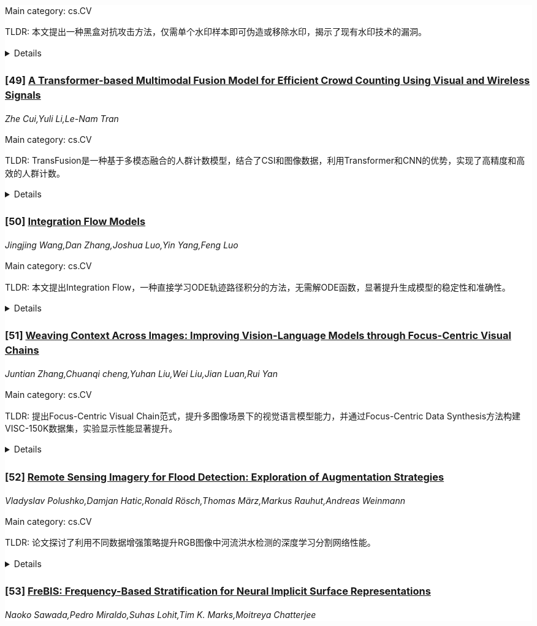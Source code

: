 Main category: cs.CV

TLDR: 本文提出一种黑盒对抗攻击方法，仅需单个水印样本即可伪造或移除水印，揭示了现有水印技术的漏洞。


<details><summary>Details</summary></details>

### [49] [A Transformer-based Multimodal Fusion Model for Efficient Crowd Counting Using Visual and Wireless Signals](https://arxiv.org/abs/2504.20178)
*Zhe Cui,Yuli Li,Le-Nam Tran*

Main category: cs.CV

TLDR: TransFusion是一种基于多模态融合的人群计数模型，结合了CSI和图像数据，利用Transformer和CNN的优势，实现了高精度和高效的人群计数。


<details><summary>Details</summary></details>

### [50] [Integration Flow Models](https://arxiv.org/abs/2504.20179)
*Jingjing Wang,Dan Zhang,Joshua Luo,Yin Yang,Feng Luo*

Main category: cs.CV

TLDR: 本文提出Integration Flow，一种直接学习ODE轨迹路径积分的方法，无需解ODE函数，显著提升生成模型的稳定性和准确性。


<details><summary>Details</summary></details>

### [51] [Weaving Context Across Images: Improving Vision-Language Models through Focus-Centric Visual Chains](https://arxiv.org/abs/2504.20199)
*Juntian Zhang,Chuanqi cheng,Yuhan Liu,Wei Liu,Jian Luan,Rui Yan*

Main category: cs.CV

TLDR: 提出Focus-Centric Visual Chain范式，提升多图像场景下的视觉语言模型能力，并通过Focus-Centric Data Synthesis方法构建VISC-150K数据集，实验显示性能显著提升。


<details><summary>Details</summary></details>

### [52] [Remote Sensing Imagery for Flood Detection: Exploration of Augmentation Strategies](https://arxiv.org/abs/2504.20203)
*Vladyslav Polushko,Damjan Hatic,Ronald Rösch,Thomas März,Markus Rauhut,Andreas Weinmann*

Main category: cs.CV

TLDR: 论文探讨了利用不同数据增强策略提升RGB图像中河流洪水检测的深度学习分割网络性能。


<details><summary>Details</summary></details>

### [53] [FreBIS: Frequency-Based Stratification for Neural Implicit Surface Representations](https://arxiv.org/abs/2504.20222)
*Naoko Sawada,Pedro Miraldo,Suhas Lohit,Tim K. Marks,Moitreya Chatterjee*
